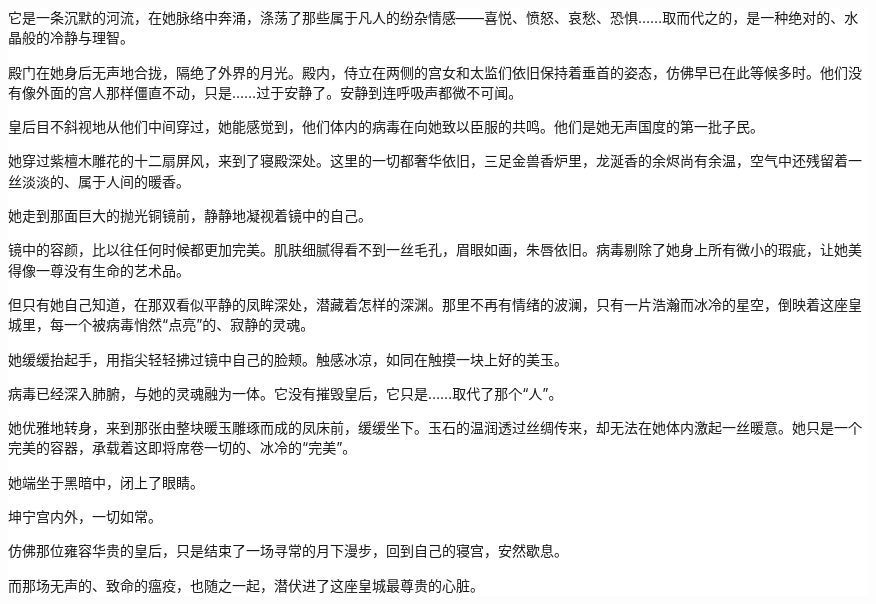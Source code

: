 它是一条沉默的河流，在她脉络中奔涌，涤荡了那些属于凡人的纷杂情感——喜悦、愤怒、哀愁、恐惧……取而代之的，是一种绝对的、水晶般的冷静与理智。

殿门在她身后无声地合拢，隔绝了外界的月光。殿内，侍立在两侧的宫女和太监们依旧保持着垂首的姿态，仿佛早已在此等候多时。他们没有像外面的宫人那样僵直不动，只是……过于安静了。安静到连呼吸声都微不可闻。

皇后目不斜视地从他们中间穿过，她能感觉到，他们体内的病毒在向她致以臣服的共鸣。他们是她无声国度的第一批子民。

她穿过紫檀木雕花的十二扇屏风，来到了寝殿深处。这里的一切都奢华依旧，三足金兽香炉里，龙涎香的余烬尚有余温，空气中还残留着一丝淡淡的、属于人间的暖香。

她走到那面巨大的抛光铜镜前，静静地凝视着镜中的自己。

镜中的容颜，比以往任何时候都更加完美。肌肤细腻得看不到一丝毛孔，眉眼如画，朱唇依旧。病毒剔除了她身上所有微小的瑕疵，让她美得像一尊没有生命的艺术品。

但只有她自己知道，在那双看似平静的凤眸深处，潜藏着怎样的深渊。那里不再有情绪的波澜，只有一片浩瀚而冰冷的星空，倒映着这座皇城里，每一个被病毒悄然“点亮”的、寂静的灵魂。

她缓缓抬起手，用指尖轻轻拂过镜中自己的脸颊。触感冰凉，如同在触摸一块上好的美玉。

病毒已经深入肺腑，与她的灵魂融为一体。它没有摧毁皇后，它只是……取代了那个“人”。

她优雅地转身，来到那张由整块暖玉雕琢而成的凤床前，缓缓坐下。玉石的温润透过丝绸传来，却无法在她体内激起一丝暖意。她只是一个完美的容器，承载着这即将席卷一切的、冰冷的“完美”。

她端坐于黑暗中，闭上了眼睛。

坤宁宫内外，一切如常。

仿佛那位雍容华贵的皇后，只是结束了一场寻常的月下漫步，回到自己的寝宫，安然歇息。

而那场无声的、致命的瘟疫，也随之一起，潜伏进了这座皇城最尊贵的心脏。

